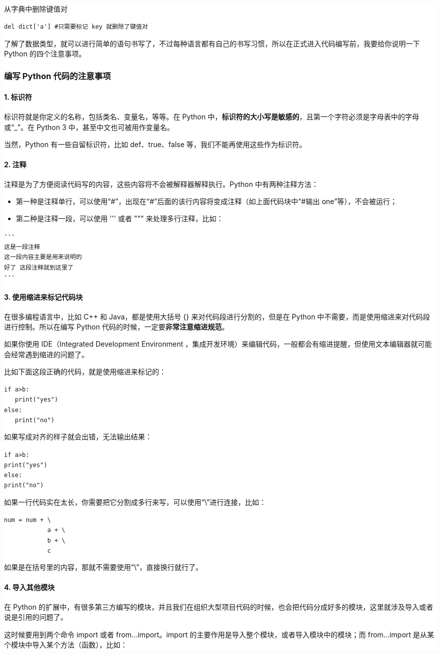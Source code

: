 <p data-nodeid="4965">从字典中删除键值对</p>
</li>
</ul>
<pre class="lang-python" data-nodeid="4966"><code data-language="python"><span class="hljs-keyword">del</span> dict[<span class="hljs-string">'a'</span>] <span class="hljs-comment">#只需要标记 key 就删除了键值对</span>
</code></pre>
<p data-nodeid="4967">了解了数据类型，就可以进行简单的语句书写了，不过每种语言都有自己的书写习惯，所以在正式进入代码编写前，我要给你说明一下 Python 的四个注意事项。</p>
<h3 data-nodeid="4968">编写 Python 代码的注意事项</h3>
<h4 data-nodeid="4969">1. 标识符</h4>
<p data-nodeid="5351" class="">标识符就是你定义的名称，包括类名、变量名，等等。在 Python 中，<strong data-nodeid="5359">标识符的大小写是敏感的</strong>，且第一个字符必须是字母表中的字母或“_”。在 Python 3 中，甚至中文也可被用作变量名。</p>

<p data-nodeid="4971">当然，Python 有一些自留标识符，比如 def、true、false 等，我们不能再使用这些作为标识符。</p>
<h4 data-nodeid="4972">2. 注释</h4>
<p data-nodeid="4973">注释是为了方便阅读代码写的内容，这些内容将不会被解释器解释执行。Python 中有两种注释方法：</p>
<ul data-nodeid="4974">
<li data-nodeid="4975">
<p data-nodeid="4976">第一种是注释单行，可以使用“#”，出现在“#”后面的该行内容将变成注释（如上面代码块中“#输出 one”等），不会被运行；</p>
</li>
<li data-nodeid="4977">
<p data-nodeid="4978">第二种是注释一段，可以使用 ''' 或者 """ 来处理多行注释，比如：</p>
</li>
</ul>
<pre class="lang-python" data-nodeid="4979"><code data-language="python"><span class="hljs-string">''' 
这是一段注释 
这一段内容主要是用来说明的 
好了 这段注释就到这里了 
'''</span>
</code></pre>
<h4 data-nodeid="4980">3. 使用缩进来标记代码块</h4>
<p data-nodeid="4981">在很多编程语言中，比如 C++ 和 Java，都是使用大括号 {} 来对代码段进行分割的，但是在 Python 中不需要，而是使用缩进来对代码段进行控制。所以在编写 Python 代码的时候，一定要<strong data-nodeid="5252">非常注意缩进规范</strong>。</p>
<p data-nodeid="4982">如果你使用 IDE（Integrated Development Environment&nbsp;，集成开发环境）来编辑代码，一般都会有缩进提醒，但使用文本编辑器就可能会经常遇到缩进的问题了。</p>
<p data-nodeid="4983">比如下面这段正确的代码，就是使用缩进来标记的：</p>
<pre class="lang-python" data-nodeid="4984"><code data-language="python"><span class="hljs-keyword">if</span> a&gt;b: 
 &nbsp; print(<span class="hljs-string">"yes"</span>) 
<span class="hljs-keyword">else</span>: 
&nbsp; &nbsp;print(<span class="hljs-string">"no"</span>)
</code></pre>
<p data-nodeid="4985">如果写成对齐的样子就会出错，无法输出结果：</p>
<pre class="lang-python" data-nodeid="4986"><code data-language="python"><span class="hljs-keyword">if</span> a&gt;b: 
print(<span class="hljs-string">"yes"</span>) 
<span class="hljs-keyword">else</span>: 
print(<span class="hljs-string">"no"</span>)
</code></pre>
<p data-nodeid="4987">如果一行代码实在太长，你需要把它分割成多行来写，可以使用“\”进行连接，比如：</p>
<pre class="lang-python" data-nodeid="4988"><code data-language="python">num =&nbsp;num + \ 
&nbsp;&nbsp; &nbsp;&nbsp;&nbsp; &nbsp;&nbsp; &nbsp; a + \ 
&nbsp; &nbsp; &nbsp; &nbsp; &nbsp; &nbsp; b + \ 
&nbsp; &nbsp; &nbsp; &nbsp; &nbsp; &nbsp; c
</code></pre>
<p data-nodeid="4989">如果是在括号里的内容，那就不需要使用“\”，直接换行就行了。</p>
<h4 data-nodeid="4990">4. 导入其他模块</h4>
<p data-nodeid="4991">在 Python 的扩展中，有很多第三方编写的模块，并且我们在组织大型项目代码的时候，也会把代码分成好多的模块，这里就涉及导入或者说是引用的问题了。</p>
<p data-nodeid="4992">这时候要用到两个命令 import 或者 from…import。import 的主要作用是导入整个模块，或者导入模块中的模块；而 from…import 是从某个模块中导入某个方法（函数），比如：</p>